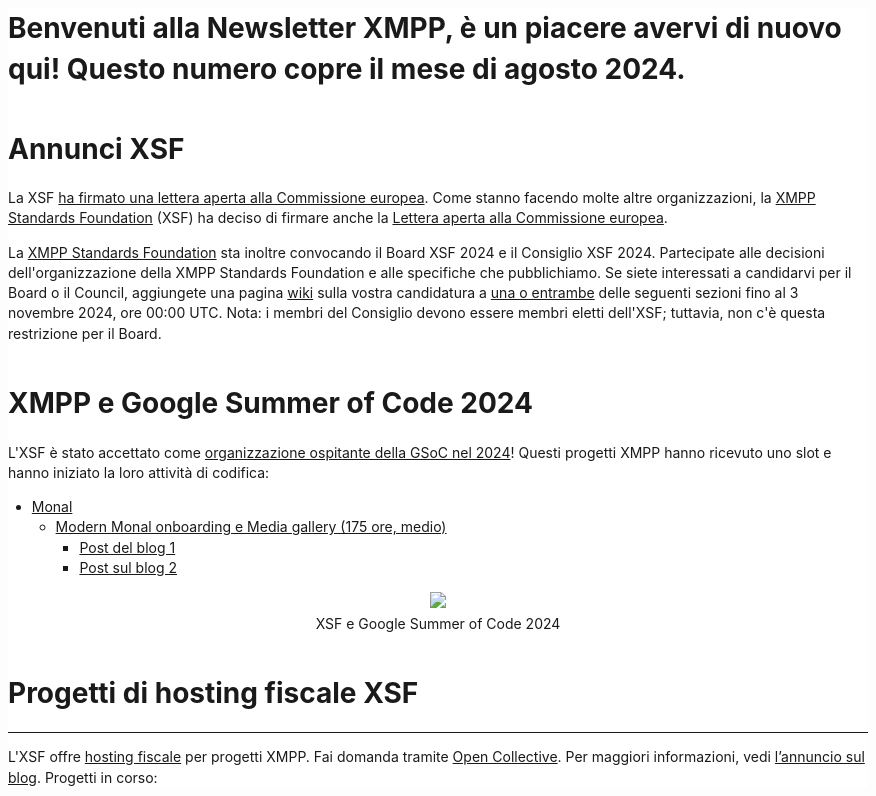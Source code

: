 # Benvenuti alla Newsletter XMPP, è un piacere avervi di nuovo qui! Questo numero copre il mese di agosto 2024.


# Annunci XSF

La XSF [ha firmato una lettera aperta alla Commissione europea](https://xmpp.org/2024/08/the-xsf-signs-open-letter-to-the-european-commission/). Come stanno facendo molte altre organizzazioni, la [XMPP Standards Foundation](https://xmpp.org/about/xmpp-standards-foundation/) (XSF) ha deciso di firmare anche la [Lettera aperta alla Commissione europea](https://www.ow2.org/view/Events/The_European_Union_must_keep_funding_free_software_open_letter).

La [XMPP Standards Foundation](https://xmpp.org/about/xmpp-standards-foundation/) sta inoltre convocando il Board XSF 2024 e il Consiglio XSF 2024. Partecipate alle decisioni dell'organizzazione della XMPP Standards Foundation e alle specifiche che pubblichiamo. Se siete interessati a candidarvi per il Board o il Council, aggiungete una pagina [wiki](https://wiki.xmpp.org/web/Main_Page) sulla vostra candidatura a [una o entrambe](https://wiki.xmpp.org/web/Board_and_Council_Elections_2024) delle seguenti sezioni fino al 3 novembre 2024, ore 00:00 UTC. Nota: i membri del Consiglio devono essere membri eletti dell'XSF; tuttavia, non c'è questa restrizione per il Board.


# XMPP e Google Summer of Code 2024

L'XSF è stato accettato come [organizzazione ospitante della GSoC nel 2024](https://wiki.xmpp.org/web/Google_Summer_of_Code_2024)! Questi progetti XMPP hanno ricevuto uno slot e hanno iniziato la loro attività di codifica:

- [Monal](https://monal-im.org/)
    - [Modern Monal onboarding e Media gallery (175 ore, medio)](https://wiki.xmpp.org/web/Gsoc2024/Monal/Media_Gallery)
        - [Post del blog 1](https://thevaidik.medium.com/google-summer-of-code-gsoc-my-experience-1-xmpp-standards-foundation-da781ac95560)
        - [Post sul blog 2](https://thevaidik.medium.com/google-summer-of-code-gsoc-my-experience-2-midterm-evaluations-xmpp-standards-foundation-3be8b27dc653)


<center>
<figure>
  <img src="/images/xmpp/2024/04-2024/gsoc2024_logo.svg">
  <figcaption>XSF e Google Summer of Code 2024</figcaption>
</figure>
</center>


# Progetti di hosting fiscale XSF

*** 

L'XSF offre [hosting fiscale](https://xmpp.org/community/fiscalhost/) per progetti XMPP. Fai domanda tramite [Open Collective](https://opencollective.com/xmpp). Per maggiori informazioni, vedi [l’annuncio sul blog](https://xmpp.org/2021/09/the-xsf-as-a-fiscal-host/). Progetti in corso:
